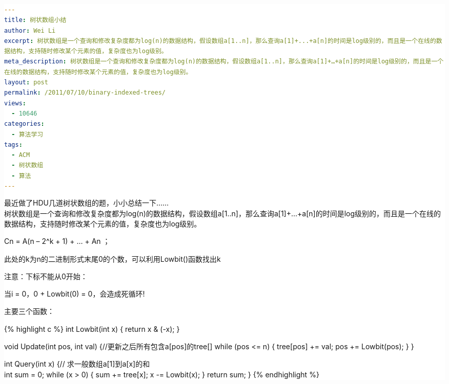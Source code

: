 ```yaml
---
title: 树状数组小结
author: Wei Li
excerpt: 树状数组是一个查询和修改复杂度都为log(n)的数据结构，假设数组a[1..n]，那么查询a[1]+...+a[n]的时间是log级别的，而且是一个在线的数据结构，支持随时修改某个元素的值，复杂度也为log级别。 
meta_description: 树状数组是一个查询和修改复杂度都为log(n)的数据结构，假设数组a[1..n]，那么查询a[1]+…+a[n]的时间是log级别的，而且是一个在线的数据结构，支持随时修改某个元素的值，复杂度也为log级别。
layout: post
permalink: /2011/07/10/binary-indexed-trees/
views:
  - 10646
categories:
  - 算法学习
tags:
  - ACM
  - 树状数组
  - 算法
---
```

最近做了HDU几道树状数组的题，小小总结一下……  
树状数组是一个查询和修改复杂度都为log(n)的数据结构，假设数组a[1..n]，那么查询a[1]+…+a[n]的时间是log级别的，而且是一个在线的数据结构，支持随时修改某个元素的值，复杂度也为log级别。 

Cn = A(n – 2^k + 1) + … + An ；

此处的k为n的二进制形式末尾0的个数，可以利用Lowbit()函数找出k

注意：下标不能从0开始：

当i = 0，0 + Lowbit(0) = 0，会造成死循环!

主要三个函数：

{% highlight c %}
int Lowbit(int x) {
    return x & (-x);
}

void Update(int pos, int val) {//更新之后所有包含a[pos]的tree[]
    while (pos <= n) {
        tree[pos] += val;
        pos += Lowbit(pos);
    }
}

int Query(int x) {// 求一般数组a[1]到a[x]的和  
  int sum = 0;
    while (x > 0) {
        sum += tree[x];
        x -= Lowbit(x);
    }
    return sum;
}
{% endhighlight %}
